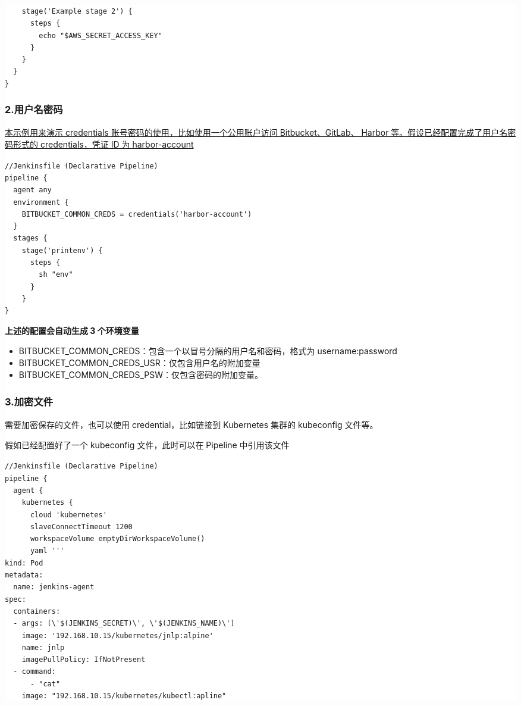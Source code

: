 ```text
    stage('Example stage 2') {
      steps {
        echo "$AWS_SECRET_ACCESS_KEY"
      }
    }
  }
}
```

### **2.用户名密码**

[本示例用来演示 credentials 账号密码的使用，比如使用一个公用账户访问 Bitbucket、GitLab、 Harbor 等。假设已经配置完成了用户名密码形式的 credentials，凭证 ID 为 harbor-account](https://link.zhihu.com/?target=http%3A//mp.weixin.qq.com/s%3F__biz%3DMjM5MzU5NDYwNA%3D%3D%26mid%3D2247501751%26idx%3D1%26sn%3D558a729d1942742c8881af87c10a699d%26chksm%3Da6962a3491e1a322b5dfa581eb05751ac2481cdac571f73ab6ed2b6674a1ce9473020a6448c5%26scene%3D21%23wechat_redirect)

```text
//Jenkinsfile (Declarative Pipeline)
pipeline {
  agent any
  environment {
    BITBUCKET_COMMON_CREDS = credentials('harbor-account')
  }
  stages {
    stage('printenv') {
      steps {
        sh "env"
      }
    }
}
```

**上述的配置会自动生成 3 个环境变量**

- BITBUCKET_COMMON_CREDS：包含一个以冒号分隔的用户名和密码，格式为 username:password
- BITBUCKET_COMMON_CREDS_USR：仅包含用户名的附加变量
- BITBUCKET_COMMON_CREDS_PSW：仅包含密码的附加变量。

### **3.加密文件**

需要加密保存的文件，也可以使用 credential，比如链接到 Kubernetes 集群的 kubeconfig 文件等。

假如已经配置好了一个 kubeconfig 文件，此时可以在 Pipeline 中引用该文件

```text
//Jenkinsfile (Declarative Pipeline)
pipeline {
  agent {
    kubernetes {
      cloud 'kubernetes'
      slaveConnectTimeout 1200
      workspaceVolume emptyDirWorkspaceVolume()
      yaml '''
kind: Pod
metadata:
  name: jenkins-agent
spec:
  containers:
  - args: [\'$(JENKINS_SECRET)\', \'$(JENKINS_NAME)\']
    image: '192.168.10.15/kubernetes/jnlp:alpine'
    name: jnlp
    imagePullPolicy: IfNotPresent
  - command:
      - "cat"
    image: "192.168.10.15/kubernetes/kubectl:apline"
```